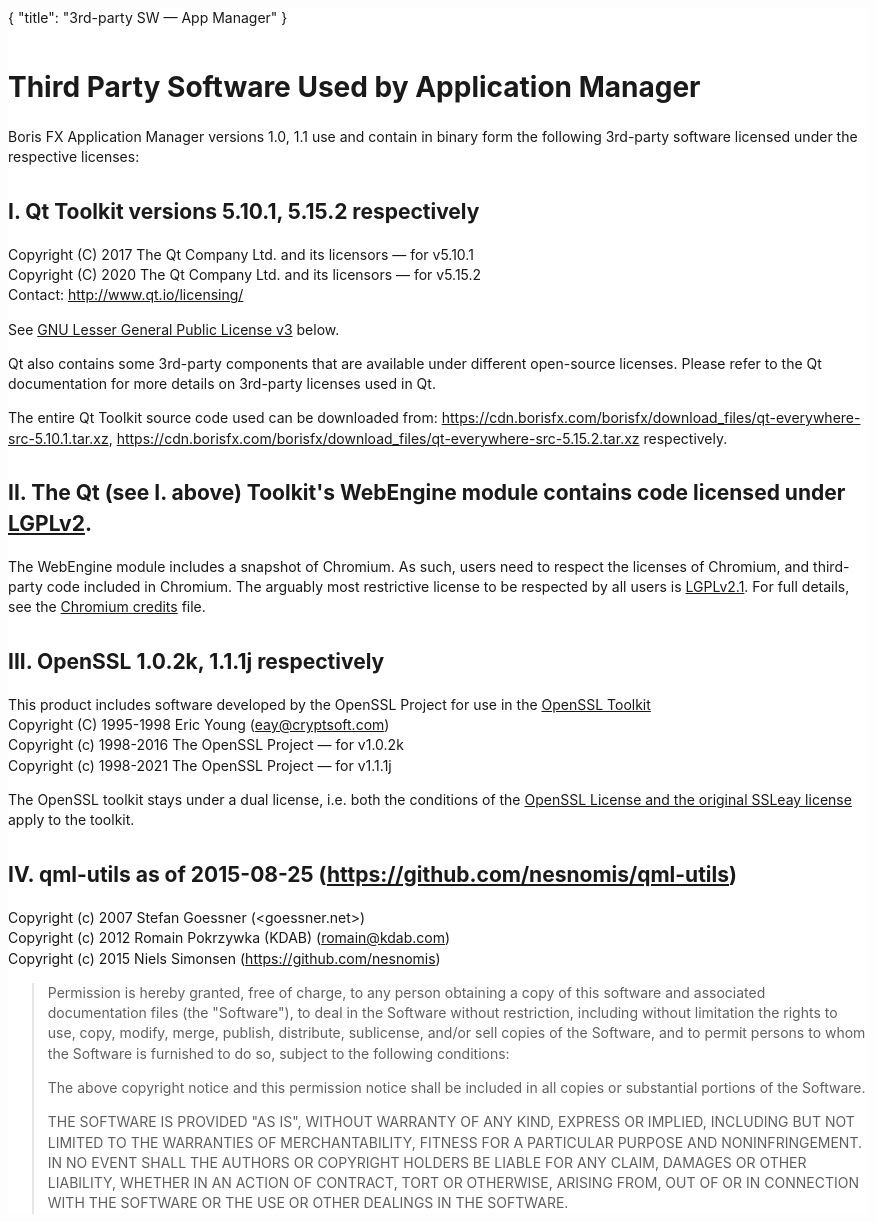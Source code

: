 ﻿{
  "title": "3rd-party SW — App Manager"
}
# Third Party Software Used by Application Manager

Boris FX Application Manager versions 1.0, 1.1 use and contain in binary form
the following 3rd-party software licensed under the respective licenses:

## I. Qt Toolkit versions 5.10.1, 5.15.2 respectively
Copyright (C) 2017 The Qt Company Ltd. and its licensors — for v5.10.1  
Copyright (C) 2020 The Qt Company Ltd. and its licensors — for v5.15.2  
Contact: http://www.qt.io/licensing/

See [GNU Lesser General Public License v3](#gnu-lgplv3) below.

Qt also contains some 3rd-party components that are available under different open-source licenses.
Please refer to the Qt documentation for more details on 3rd-party licenses used in Qt.

The entire Qt Toolkit source code used can be downloaded from:
<https://cdn.borisfx.com/borisfx/download_files/qt-everywhere-src-5.10.1.tar.xz>, <https://cdn.borisfx.com/borisfx/download_files/qt-everywhere-src-5.15.2.tar.xz> respectively.

## II. The Qt (see I. above) Toolkit's WebEngine module contains code licensed under [LGPLv2](#gnu-lgplv2).

The WebEngine module includes a snapshot of Chromium. As such, users need to respect the licenses of Chromium, and third-party code included in Chromium.
The arguably most restrictive license to be respected by all users is [LGPLv2.1](#gnu-lgplv2). For full details, see the [Chromium credits](../app-mgr_chromium-credits) file.

## III. OpenSSL 1.0.2k, 1.1.1j respectively

This product includes software developed by the OpenSSL Project for use in the [OpenSSL Toolkit](http://www.openssl.org/)  
Copyright (C) 1995-1998 Eric Young (<eay@cryptsoft.com>)  
Copyright (c) 1998-2016 The OpenSSL Project — for v1.0.2k  
Copyright (c) 1998-2021 The OpenSSL Project — for v1.1.1j

The OpenSSL toolkit stays under a dual license, i.e. both the conditions of
the [OpenSSL License and the original SSLeay license](#openssl-and-ssleay-licenses) apply to the toolkit.

## IV. qml-utils as of 2015-08-25 (<https://github.com/nesnomis/qml-utils>)
Copyright (c) 2007 Stefan Goessner (<goessner.net>)  
Copyright (c) 2012 Romain Pokrzywka (KDAB) (<romain@kdab.com>)  
Copyright (c) 2015 Niels Simonsen (<https://github.com/nesnomis>)

> Permission is hereby granted, free of charge, to any person obtaining a copy of this software and associated documentation files (the "Software"), to deal in the Software without restriction, including without limitation the rights to use, copy, modify, merge, publish, distribute, sublicense, and/or sell copies of the Software, and to permit persons to whom the Software is furnished to do so, subject to the following conditions:
>
> The above copyright notice and this permission notice shall be included in all copies or substantial portions of the Software.
>
> THE SOFTWARE IS PROVIDED "AS IS", WITHOUT WARRANTY OF ANY KIND, EXPRESS OR IMPLIED, INCLUDING BUT NOT LIMITED TO THE WARRANTIES OF MERCHANTABILITY, FITNESS FOR A PARTICULAR PURPOSE AND NONINFRINGEMENT. IN NO EVENT SHALL THE AUTHORS OR COPYRIGHT HOLDERS BE LIABLE FOR ANY CLAIM, DAMAGES OR OTHER LIABILITY, WHETHER IN AN ACTION OF CONTRACT, TORT OR OTHERWISE, ARISING FROM, OUT OF OR IN CONNECTION WITH THE SOFTWARE OR THE USE OR OTHER DEALINGS IN THE SOFTWARE.
